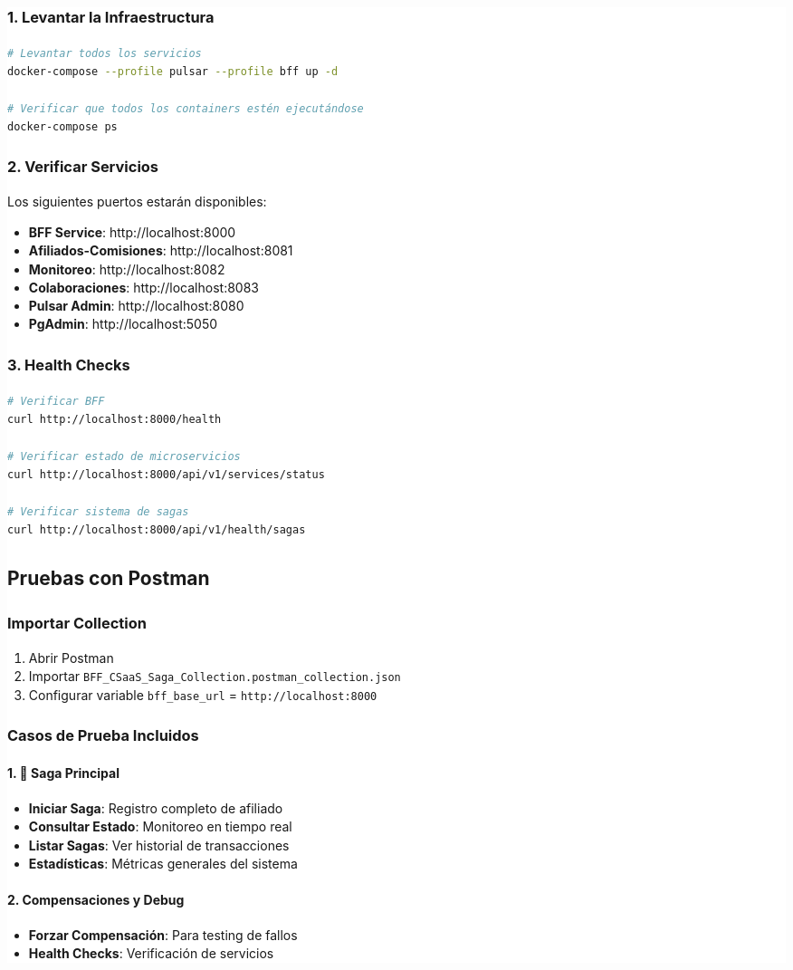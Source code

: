 ### 1. Levantar la Infraestructura

```bash
# Levantar todos los servicios
docker-compose --profile pulsar --profile bff up -d

# Verificar que todos los containers estén ejecutándose
docker-compose ps
```

### 2. Verificar Servicios

Los siguientes puertos estarán disponibles:
- **BFF Service**: http://localhost:8000
- **Afiliados-Comisiones**: http://localhost:8081  
- **Monitoreo**: http://localhost:8082
- **Colaboraciones**: http://localhost:8083
- **Pulsar Admin**: http://localhost:8080
- **PgAdmin**: http://localhost:5050

### 3. Health Checks

```bash
# Verificar BFF
curl http://localhost:8000/health

# Verificar estado de microservicios
curl http://localhost:8000/api/v1/services/status

# Verificar sistema de sagas
curl http://localhost:8000/api/v1/health/sagas
```

## Pruebas con Postman

### Importar Collection
1. Abrir Postman
2. Importar `BFF_CSaaS_Saga_Collection.postman_collection.json`
3. Configurar variable `bff_base_url` = `http://localhost:8000`

### Casos de Prueba Incluidos

#### 1. 🎯 Saga Principal
- **Iniciar Saga**: Registro completo de afiliado
- **Consultar Estado**: Monitoreo en tiempo real
- **Listar Sagas**: Ver historial de transacciones
- **Estadísticas**: Métricas generales del sistema

#### 2. Compensaciones y Debug
- **Forzar Compensación**: Para testing de fallos
- **Health Checks**: Verificación de servicios

